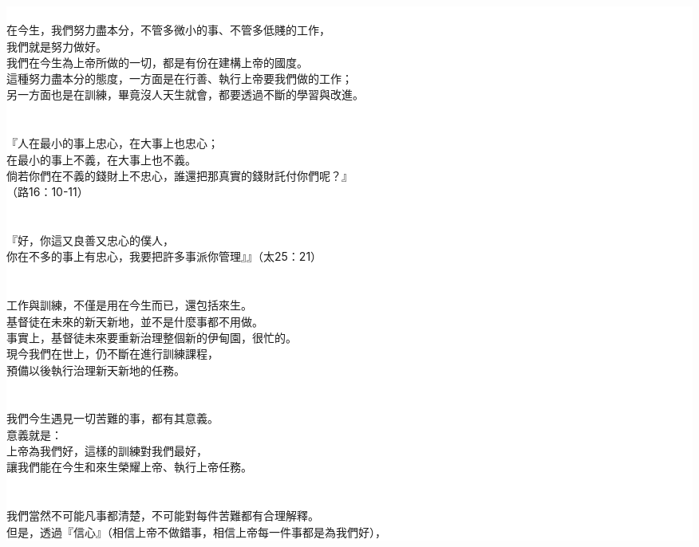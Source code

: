 <div>&nbsp;</div>

<div>在今生，我們努力盡本分，不管多微小的事、不管多低賤的工作，</div>

<div>我們就是努力做好。</div>

<div>我們在今生為上帝所做的一切，都是有份在建構上帝的國度。</div>

<div>這種努力盡本分的態度，一方面是在行善、執行上帝要我們做的工作；</div>

<div>另一方面也是在訓練，畢竟沒人天生就會，都要透過不斷的學習與改進。</div>

<div>&nbsp;</div>

<div>&nbsp;</div>

<div>『人在最小的事上忠心，在大事上也忠心；</div>

<div>在最小的事上不義，在大事上也不義。</div>

<div>倘若你們在不義的錢財上不忠心，誰還把那真實的錢財託付你們呢？』</div>

<div>（路16：10-11）</div>

<div>&nbsp;</div>

<div>&nbsp;</div>

<div>『好，你這又良善又忠心的僕人，</div>

<div>你在不多的事上有忠心，我要把許多事派你管理』』（太25：21）</div>

<div>&nbsp;</div>

<div>&nbsp;</div>

<div>工作與訓練，不僅是用在今生而已，還包括來生。</div>

<div>基督徒在未來的新天新地，並不是什麼事都不用做。</div>

<div>事實上，基督徒未來要重新治理整個新的伊甸園，很忙的。</div>

<div>現今我們在世上，仍不斷在進行訓練課程，</div>

<div>預備以後執行治理新天新地的任務。</div>

<div>&nbsp;</div>

<div>&nbsp;</div>

<div>我們今生遇見一切苦難的事，都有其意義。</div>

<div>意義就是：</div>

<div>上帝為我們好，這樣的訓練對我們最好，</div>

<div>讓我們能在今生和來生榮耀上帝、執行上帝任務。</div>

<div>&nbsp;</div>

<div>&nbsp;</div>

<div>我們當然不可能凡事都清楚，不可能對每件苦難都有合理解釋。</div>

<div>但是，透過『信心』（相信上帝不做錯事，相信上帝每一件事都是為我們好），</div>
